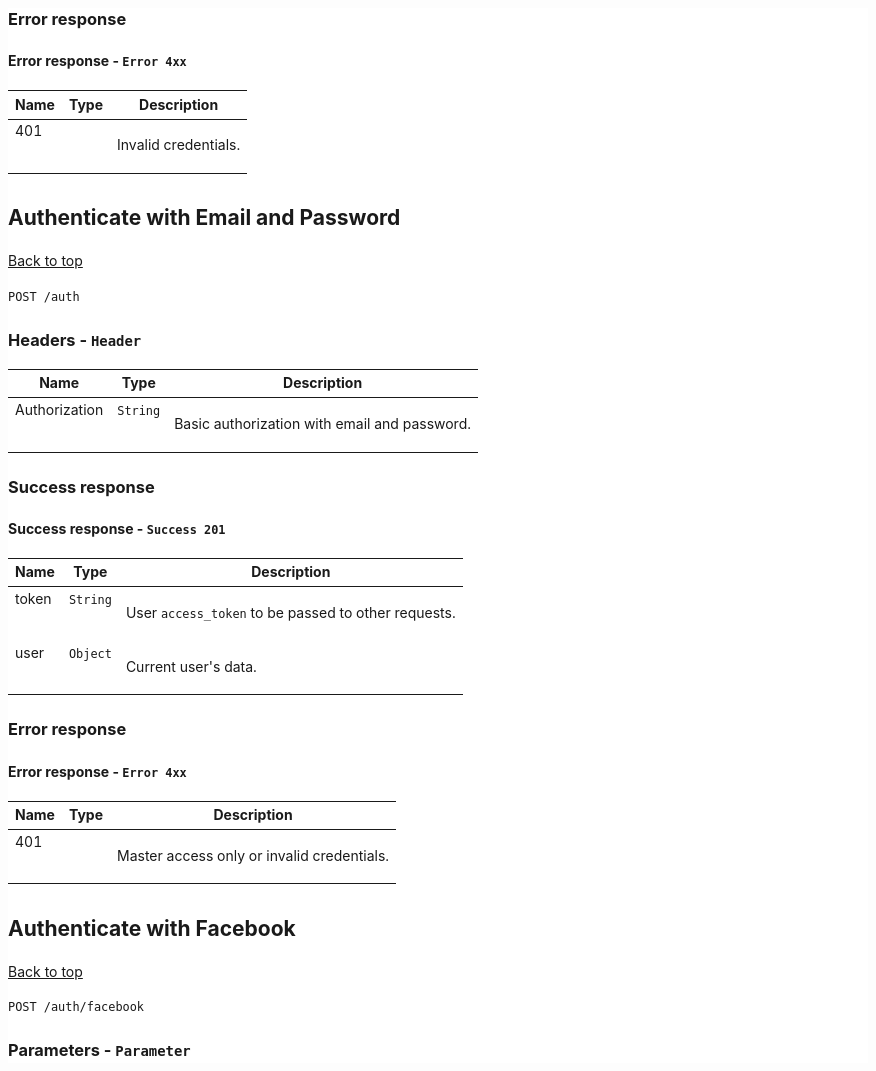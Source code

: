 ### Error response

#### Error response - `Error 4xx`

| Name     | Type       | Description                           |
|----------|------------|---------------------------------------|
| 401 |  | <p>Invalid credentials.</p> |

## <a name='Authenticate-with-Email-and-Password'></a> Authenticate with Email and Password
[Back to top](#top)

```
POST /auth
```

### Headers - `Header`

| Name    | Type      | Description                          |
|---------|-----------|--------------------------------------|
| Authorization | `String` | <p>Basic authorization with email and password.</p> |

### Success response

#### Success response - `Success 201`

| Name     | Type       | Description                           |
|----------|------------|---------------------------------------|
| token | `String` | <p>User <code>access_token</code> to be passed to other requests.</p> |
| user | `Object` | <p>Current user's data.</p> |

### Error response

#### Error response - `Error 4xx`

| Name     | Type       | Description                           |
|----------|------------|---------------------------------------|
| 401 |  | <p>Master access only or invalid credentials.</p> |

## <a name='Authenticate-with-Facebook'></a> Authenticate with Facebook
[Back to top](#top)

```
POST /auth/facebook
```

### Parameters - `Parameter`
